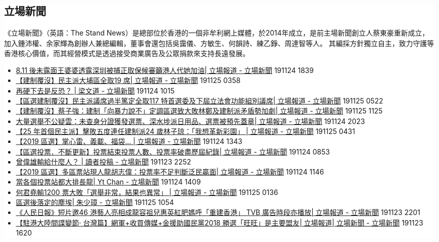 ## 立場新聞

《立場新聞》（英語：The Stand News）是總部位於香港的一個非牟利網上媒體，於2014年成立，是前主場新聞創立人蔡東豪重新成立，加入鍾沛權、余家輝為創辦人兼總編輯，董事會還包括吳靄儀、方敏生、何韻詩、練乙錚、周達智等人。
其編採方針獨立自主，致力守護等香港核心價值，而其經營模式是透過接受商業廣告及公眾捐款來支持長遠發展。
- [8.11 後未露面王婆婆透露深圳被捕正取保候審籲港人代她加油| 立場報道 - 立場新聞](https://www.thestandnews.com/politics/8-11-%E5%BE%8C%E6%9C%AA%E9%9C%B2%E9%9D%A2-%E7%8E%8B%E5%A9%86%E5%A9%86%E9%80%8F%E9%9C%B2%E6%B7%B1%E5%9C%B3%E8%A2%AB%E6%8D%95-%E6%AD%A3%E5%8F%96%E4%BF%9D%E5%80%99%E5%AF%A9-%E7%B1%B2%E6%B8%AF%E4%BA%BA%E4%BB%A3%E5%A5%B9%E5%8A%A0%E6%B2%B9/ "8.11 後未露面王婆婆透露深圳被捕正取保候審籲港人代她加油| 立場報道 - 立場新聞") 191124 1839
- [【建制覆沒】民主派大埔區全取19 席| 立場報道 - 立場新聞](https://www.thestandnews.com/politics/%E5%BB%BA%E5%88%B6%E8%A6%86%E6%B2%92-%E6%B0%91%E4%B8%BB%E6%B4%BE%E5%A4%A7%E5%9F%94%E5%8D%80%E5%85%A8%E5%8F%96-19-%E5%B8%AD/ "【建制覆沒】民主派大埔區全取19 席| 立場報道 - 立場新聞") 191125 0358
- [再硬下去是反恐？ | 梁文道 - 立場新聞](https://www.thestandnews.com/politics/%E5%86%8D%E7%A1%AC%E4%B8%8B%E5%8E%BB%E6%98%AF%E5%8F%8D%E6%81%90/ "再硬下去是反恐？ | 梁文道 - 立場新聞") 191124 1015
- [【區選建制覆沒】民主派議席過半篤定全取117 特首選委及下屆立法會功能組別議席| 立場報道 - 立場新聞](https://www.thestandnews.com/politics/%E5%BB%BA%E5%88%B6%E8%A6%86%E6%B2%92-%E6%B0%91%E4%B8%BB%E6%B4%BE%E8%AD%B0%E5%B8%AD%E9%81%8E%E5%8D%8A-%E7%AF%A4%E5%AE%9A%E5%85%A8%E5%8F%96-117-%E7%89%B9%E9%A6%96%E9%81%B8%E5%A7%94%E5%8F%8A%E4%B8%8B%E5%B1%86%E7%AB%8B%E6%B3%95%E6%9C%83%E5%8A%9F%E8%83%BD%E7%B5%84%E5%88%A5%E8%AD%B0%E5%B8%AD/ "【區選建制覆沒】民主派議席過半篤定全取117 特首選委及下屆立法會功能組別議席| 立場報道 - 立場新聞") 191125 0522
- [【建制覆沒】蔡子強：建制「向暴力說不」定調區選致大敗林鄭及建制派矛盾勢加劇| 立場報道 - 立場新聞](https://www.thestandnews.com/politics/%E5%BB%BA%E5%88%B6%E8%A6%86%E6%B2%92-%E8%94%A1%E5%AD%90%E5%BC%B7-%E5%BB%BA%E5%88%B6-%E5%90%91%E6%9A%B4%E5%8A%9B%E8%AA%AA%E4%B8%8D-%E5%AE%9A%E8%AA%BF%E5%8D%80%E9%81%B8%E8%87%B4%E5%A4%A7%E6%95%97-%E7%89%B9%E9%A6%96%E5%8F%8A%E5%BB%BA%E5%88%B6%E6%B4%BE%E7%9F%9B%E7%9B%BE%E5%8B%A2%E5%8A%A0%E5%8A%87/ "【建制覆沒】蔡子強：建制「向暴力說不」定調區選致大敗林鄭及建制派矛盾勢加劇| 立場報道 - 立場新聞") 191125 1125
- [大量選舉不公疑雲：未查身分證獲發選票、深水埗派日用品、選票被預先蓋章| 立場報道 - 立場新聞](https://www.thestandnews.com/politics/%E5%A4%A7%E9%87%8F%E9%81%B8%E8%88%89%E4%B8%8D%E5%85%AC%E7%96%91%E9%9B%B2-%E6%9C%AA%E6%9F%A5%E8%BA%AB%E5%88%86%E8%AD%89%E7%8D%B2%E7%99%BC%E9%81%B8%E7%A5%A8-%E6%B7%B1%E6%B0%B4%E5%9F%97%E6%B4%BE%E6%97%A5%E7%94%A8%E5%93%81-%E9%81%B8%E7%A5%A8%E8%A2%AB%E9%A0%90%E5%85%88%E8%93%8B%E7%AB%A0/ "大量選舉不公疑雲：未查身分證獲發選票、深水埗派日用品、選票被預先蓋章| 立場報道 - 立場新聞") 191124 2023
- [【25 年首個民主派】擊敗五度連任建制派24 歲林子琼：「我想革新彩園」 | 立場報道 - 立場新聞](https://www.thestandnews.com/politics/25-%E5%B9%B4%E9%A6%96%E5%80%8B%E6%B0%91%E4%B8%BB%E6%B4%BE-%E6%93%8A%E6%95%97%E4%BA%94%E5%BA%A6%E9%80%A3%E4%BB%BB%E5%BB%BA%E5%88%B6%E6%B4%BE-24-%E6%AD%B2%E6%9E%97%E5%AD%90%E7%90%BC-%E6%88%91%E6%83%B3%E9%9D%A9%E6%96%B0%E5%BD%A9%E5%9C%92/ "【25 年首個民主派】擊敗五度連任建制派24 歲林子琼：「我想革新彩園」 | 立場報道 - 立場新聞") 191125 0431
- [【2019 區選】掌心雷、義載、福袋... | 立場報道 - 立場新聞](https://www.thestandnews.com/politics/2019-%E5%8D%80%E9%81%B8-%E6%8E%8C%E5%BF%83%E9%9B%B7-%E7%BE%A9%E8%BC%89-%E7%A6%8F%E8%A2%8B/ "【2019 區選】掌心雷、義載、福袋... | 立場報道 - 立場新聞") 191124 1343
- [【區選投票．不斷更新】投票結束投票人數、投票率破盡歷屆紀錄| 立場報道 - 立場新聞](https://www.thestandnews.com/politics/2019-%E5%8D%80%E9%81%B8-%E4%B8%8D%E6%96%B7%E6%9B%B4%E6%96%B0-%E5%A4%9A%E5%8D%80%E7%A5%A8%E7%AB%99%E7%8F%BE%E6%95%B8%E7%99%BE%E7%B1%B3%E4%BA%BA%E9%BE%8D/ "【區選投票．不斷更新】投票結束投票人數、投票率破盡歷屆紀錄| 立場報道 - 立場新聞") 191124 0853
- [曾偉雄輸給什麼人？ | 讀者投稿 - 立場新聞](https://www.thestandnews.com/international/%E6%9B%BE%E5%81%89%E9%9B%84%E8%BC%B8%E7%B5%A6%E4%BB%80%E9%BA%BC%E4%BA%BA/ "曾偉雄輸給什麼人？ | 讀者投稿 - 立場新聞") 191123 2252
- [【2019 區選】多區票站現人龍胡志偉：投票率不足判斷泛民贏面| 立場報道 - 立場新聞](https://www.thestandnews.com/politics/2019-%E5%8D%80%E9%81%B8-%E5%A4%9A%E5%8D%80%E7%A5%A8%E7%AB%99%E7%8F%BE%E4%BA%BA%E9%BE%8D-%E8%83%A1%E5%BF%97%E5%81%89-%E6%8A%95%E7%A5%A8%E7%8E%87%E4%B8%8D%E8%B6%B3%E5%88%A4%E6%96%B7%E6%B3%9B%E6%B0%91%E8%B4%8F%E9%9D%A2/ "【2019 區選】多區票站現人龍胡志偉：投票率不足判斷泛民贏面| 立場報道 - 立場新聞") 191124 1146
- [當各個投票站都大排長龍| Yt Chan - 立場新聞](https://www.thestandnews.com/politics/%E7%95%B6%E5%90%84%E5%80%8B%E6%8A%95%E7%A5%A8%E7%AB%99%E9%83%BD%E5%A4%A7%E6%8E%92%E9%95%B7%E9%BE%8D/ "當各個投票站都大排長龍| Yt Chan - 立場新聞") 191124 1409
- [何君堯輸1200 票大敗「選舉非常，結果也異常」 | 立場報道 - 立場新聞](https://www.thestandnews.com/politics/%E4%BD%95%E5%90%9B%E5%A0%AF%E8%BC%B8-1200-%E7%A5%A8%E5%A4%A7%E6%95%97-%E9%81%B8%E8%88%89%E9%9D%9E%E5%B8%B8-%E7%B5%90%E6%9E%9C%E4%B9%9F%E7%95%B0%E5%B8%B8/ "何君堯輸1200 票大敗「選舉非常，結果也異常」 | 立場報道 - 立場新聞") 191125 0136
- [區選後落定的塵埃| 朱少璋 - 立場新聞](https://www.thestandnews.com/politics/%E5%8D%80%E9%81%B8%E5%BE%8C%E8%90%BD%E5%AE%9A%E7%9A%84%E5%A1%B5%E5%9F%83/ "區選後落定的塵埃| 朱少璋 - 立場新聞") 191125 1054
- [《人民日報》短片邀46 港藝人亮相成龍容祖兒惠英紅肥媽呼「重建香港」 TVB 廣告時段亦播放| 立場報道 - 立場新聞](https://www.thestandnews.com/politics/%E4%BA%BA%E6%B0%91%E6%97%A5%E5%A0%B1-%E7%9F%AD%E7%89%87%E9%82%80-46-%E6%B8%AF%E8%97%9D%E4%BA%BA%E4%BA%AE%E7%9B%B8-%E6%88%90%E9%BE%8D%E5%AE%B9%E7%A5%96%E5%85%92%E6%83%A0%E8%8B%B1%E7%B4%85%E8%82%A5%E5%AA%BD%E5%91%BC-%E9%87%8D%E5%BB%BA%E9%A6%99%E6%B8%AF-tvb-%E5%BB%A3%E5%91%8A%E6%99%82%E6%AE%B5%E4%BA%A6%E6%92%AD%E6%94%BE/ "《人民日報》短片邀46 港藝人亮相成龍容祖兒惠英紅肥媽呼「重建香港」 TVB 廣告時段亦播放| 立場報道 - 立場新聞") 191123 2201
- [【駐港大陸間諜變節‧ 台灣篇】網軍+收買傳媒+金援助國民黨2018 勝選「旺旺」是主要盟友| 立場報道| 立場新聞 - 立場新聞](https://www.thestandnews.com/politics/%E9%A7%90%E6%B8%AF%E5%A4%A7%E9%99%B8%E9%96%93%E8%AB%9C%E8%AE%8A%E7%AF%80-%E5%8F%B0%E7%81%A3%E7%AF%87-%E7%B6%B2%E8%BB%8D%E6%94%B6%E8%B2%B7%E5%82%B3%E5%AA%92%E9%87%91%E6%8F%B4-%E5%8A%A9%E5%9C%8B%E6%B0%91%E9%BB%A8-2018-%E5%8B%9D%E9%81%B8-%E6%97%BA%E6%97%BA-%E6%98%AF%E4%B8%BB%E8%A6%81%E7%9B%9F%E5%8F%8B/ "【駐港大陸間諜變節‧ 台灣篇】網軍+收買傳媒+金援助國民黨2018 勝選「旺旺」是主要盟友| 立場報道| 立場新聞 - 立場新聞") 191123 1620